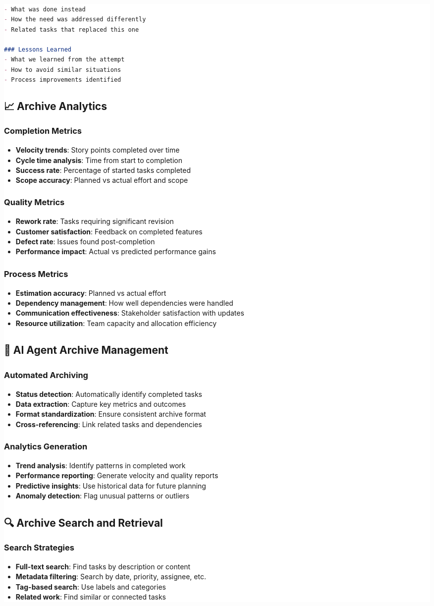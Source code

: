 ```markdown
- What was done instead
- How the need was addressed differently
- Related tasks that replaced this one

### Lessons Learned
- What we learned from the attempt
- How to avoid similar situations
- Process improvements identified
```

## 📈 Archive Analytics

### Completion Metrics
- **Velocity trends**: Story points completed over time
- **Cycle time analysis**: Time from start to completion
- **Success rate**: Percentage of started tasks completed
- **Scope accuracy**: Planned vs actual effort and scope

### Quality Metrics
- **Rework rate**: Tasks requiring significant revision
- **Customer satisfaction**: Feedback on completed features
- **Defect rate**: Issues found post-completion
- **Performance impact**: Actual vs predicted performance gains

### Process Metrics
- **Estimation accuracy**: Planned vs actual effort
- **Dependency management**: How well dependencies were handled
- **Communication effectiveness**: Stakeholder satisfaction with updates
- **Resource utilization**: Team capacity and allocation efficiency

## 🤖 AI Agent Archive Management

### Automated Archiving
- **Status detection**: Automatically identify completed tasks
- **Data extraction**: Capture key metrics and outcomes
- **Format standardization**: Ensure consistent archive format
- **Cross-referencing**: Link related tasks and dependencies

### Analytics Generation
- **Trend analysis**: Identify patterns in completed work
- **Performance reporting**: Generate velocity and quality reports
- **Predictive insights**: Use historical data for future planning
- **Anomaly detection**: Flag unusual patterns or outliers

## 🔍 Archive Search and Retrieval

### Search Strategies
- **Full-text search**: Find tasks by description or content
- **Metadata filtering**: Search by date, priority, assignee, etc.
- **Tag-based search**: Use labels and categories
- **Related work**: Find similar or connected tasks
